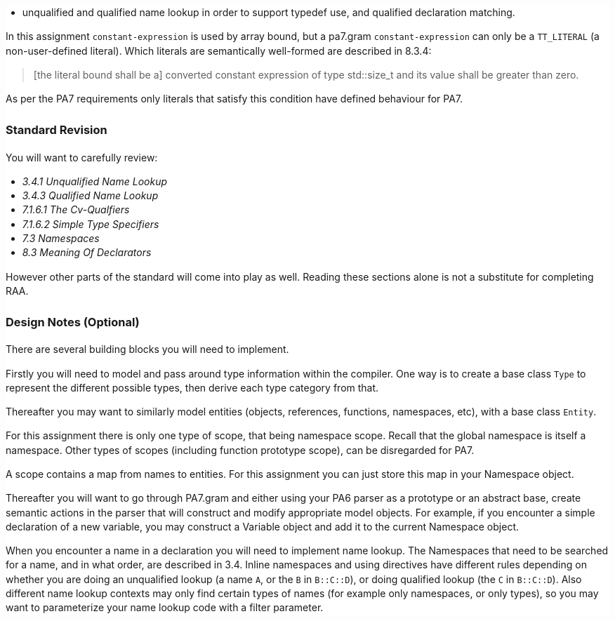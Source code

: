 *   unqualified and qualified name lookup in order to support typedef use, and qualified declaration matching.

In this assignment `constant-expression` is used by array bound, but a pa7.gram `constant-expression` can only be a `TT_LITERAL` (a non-user-defined literal). Which literals are semantically well-formed are described in 8.3.4:

> [the literal bound shall be a] converted constant expression of type std::size_t and its value shall be greater than zero.

As per the PA7 requirements only literals that satisfy this condition have defined behaviour for PA7.

### Standard Revision

You will want to carefully review:

*   _3.4.1 Unqualified Name Lookup_
*   _3.4.3 Qualified Name Lookup_
*   _7.1.6.1 The Cv-Qualfiers_
*   _7.1.6.2 Simple Type Specifiers_
*   _7.3 Namespaces_
*   _8.3 Meaning Of Declarators_

However other parts of the standard will come into play as well. Reading these sections alone is not a substitute for completing RAA.

### Design Notes (Optional)

There are several building blocks you will need to implement.

Firstly you will need to model and pass around type information within the compiler. One way is to create a base class `Type` to represent the different possible types, then derive each type category from that.

Thereafter you may want to similarly model entities (objects, references, functions, namespaces, etc), with a base class `Entity`.

For this assignment there is only one type of scope, that being namespace scope. Recall that the global namespace is itself a namespace. Other types of scopes (including function prototype scope), can be disregarded for PA7.

A scope contains a map from names to entities. For this assignment you can just store this map in your Namespace object.

Thereafter you will want to go through PA7.gram and either using your PA6 parser as a prototype or an abstract base, create semantic actions in the parser that will construct and modify appropriate model objects. For example, if you encounter a simple declaration of a new variable, you may construct a Variable object and add it to the current Namespace object.

When you encounter a name in a declaration you will need to implement name lookup. The Namespaces that need to be searched for a name, and in what order, are described in 3.4\. Inline namespaces and using directives have different rules depending on whether you are doing an unqualified lookup (a name `A`, or the `B` in `B::C::D`), or doing qualified lookup (the `C` in `B::C::D`). Also different name lookup contexts may only find certain types of names (for example only namespaces, or only types), so you may want to parameterize your name lookup code with a filter parameter.
